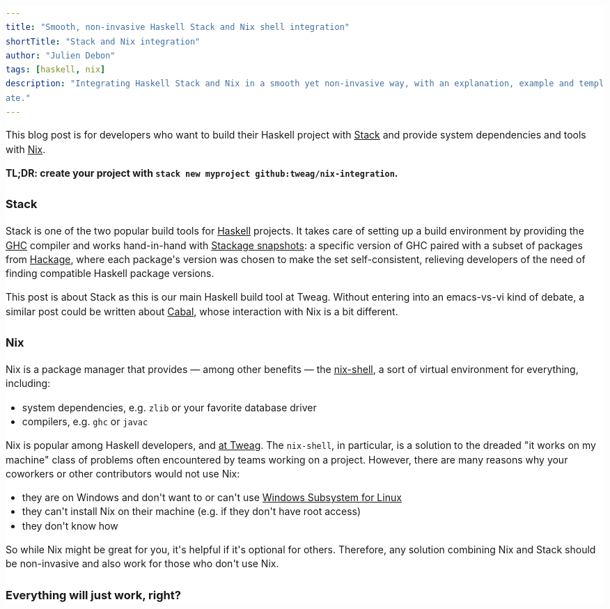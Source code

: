 ```yaml
---
title: "Smooth, non-invasive Haskell Stack and Nix shell integration"
shortTitle: "Stack and Nix integration"
author: "Julien Debon"
tags: [haskell, nix]
description: "Integrating Haskell Stack and Nix in a smooth yet non-invasive way, with an explanation, example and template."
---
```


This blog post is for developers who want to build their Haskell project with [Stack](https://docs.haskellstack.org/en/stable/README/) and provide system dependencies and tools with [Nix](https://nixos.org/).

**TL;DR: create your project with `stack new myproject github:tweag/nix-integration`.**

### Stack

Stack is one of the two popular build tools for [Haskell](https://www.haskell.org/) projects.
It takes care of setting up a build environment by providing the [GHC](https://www.haskell.org/ghc/) compiler and works hand-in-hand with [Stackage snapshots](https://www.stackage.org/#about): a specific version of GHC paired with a subset of packages from [Hackage](https://hackage.haskell.org/), where each package's version was chosen to make the set self-consistent, relieving developers of the need of finding compatible Haskell package versions.

This post is about Stack as this is our main Haskell build tool at Tweag. Without entering into an emacs-vs-vi kind of debate, a similar post could be written about [Cabal](https://www.haskell.org/cabal/), whose interaction with Nix is a bit different.

### Nix

Nix is a package manager that provides — among other benefits — the [nix-shell](https://nixos.wiki/wiki/Development_environment_with_nix-shell), a sort of virtual environment for everything, including:

- system dependencies, e.g. `zlib` or your favorite database driver
- compilers, e.g. `ghc` or `javac`

Nix is popular among Haskell developers, and [at Tweag](https://www.tweag.io/blog/tags/nix).
The `nix-shell`, in particular, is a solution to the dreaded "it works on my machine" class of problems often encountered by teams working on a project.
However, there are many reasons why your coworkers or other contributors would not use Nix:

- they are on Windows and don't want to or can't use [Windows Subsystem for Linux](https://en.wikipedia.org/wiki/Windows_Subsystem_for_Linux)
- they can't install Nix on their machine (e.g. if they don't have root access)
- they don't know how

So while Nix might be great for you, it's helpful if it's optional for others.
Therefore, any solution combining Nix and Stack should be non-invasive and also work for those who don't use Nix.

### Everything will just work, right?
